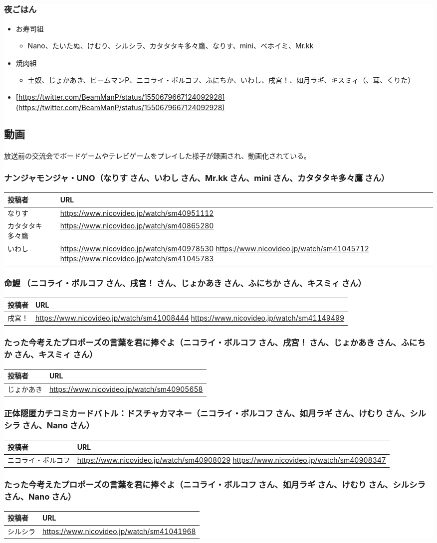### 夜ごはん

- お寿司組
  - Nano、たいたぬ、けむり、シルシラ、カタタタキ多々鷹、なりす、mini、ベホイミ、Mr.kk

- 焼肉組
  - 土奴、じょかあき、ビームマンP、ニコライ・ボルコフ、ふにちか、いわし、戌宮！、如月ラギ、キスミィ（、茸、くりた）

- [https://twitter.com/BeamManP/status/1550679667124092928](https://twitter.com/BeamManP/status/1550679667124092928)

## 動画

放送前の交流会でボードゲームやテレビゲームをプレイした様子が録画され、動画化されている。

### ナンジャモンジャ・UNO（なりす さん、いわし さん、Mr.kk さん、mini さん、カタタタキ多々鷹 さん）

|投稿者|URL|
|:--|:--|
|なりす|https://www.nicovideo.jp/watch/sm40951112|
|カタタタキ多々鷹|https://www.nicovideo.jp/watch/sm40865280|
|いわし|https://www.nicovideo.jp/watch/sm40978530 https://www.nicovideo.jp/watch/sm41045712 https://www.nicovideo.jp/watch/sm41045783|

### 命鯉 （ニコライ・ボルコフ さん、戌宮！ さん、じょかあき さん、ふにちか さん、キスミィ さん）

|投稿者|URL|
|:--|:--|
|戌宮！|https://www.nicovideo.jp/watch/sm41008444 https://www.nicovideo.jp/watch/sm41149499|

### たった今考えたプロポーズの言葉を君に捧ぐよ（ニコライ・ボルコフ さん、戌宮！ さん、じょかあき さん、ふにちか さん、キスミィ さん）

|投稿者|URL|
|:--|:--|
|じょかあき|https://www.nicovideo.jp/watch/sm40905658|

### 正体隠匿カチコミカードバトル：ドスチャカマネー（ニコライ・ボルコフ さん、如月ラギ さん、けむり さん、シルシラ さん、Nano さん）

|投稿者|URL|
|:--|:--|
|ニコライ・ボルコフ|https://www.nicovideo.jp/watch/sm40908029 https://www.nicovideo.jp/watch/sm40908347|

### たった今考えたプロポーズの言葉を君に捧ぐよ（ニコライ・ボルコフ さん、如月ラギ さん、けむり さん、シルシラ さん、Nano さん）

|投稿者|URL|
|:--|:--|
|シルシラ|https://www.nicovideo.jp/watch/sm41041968|
